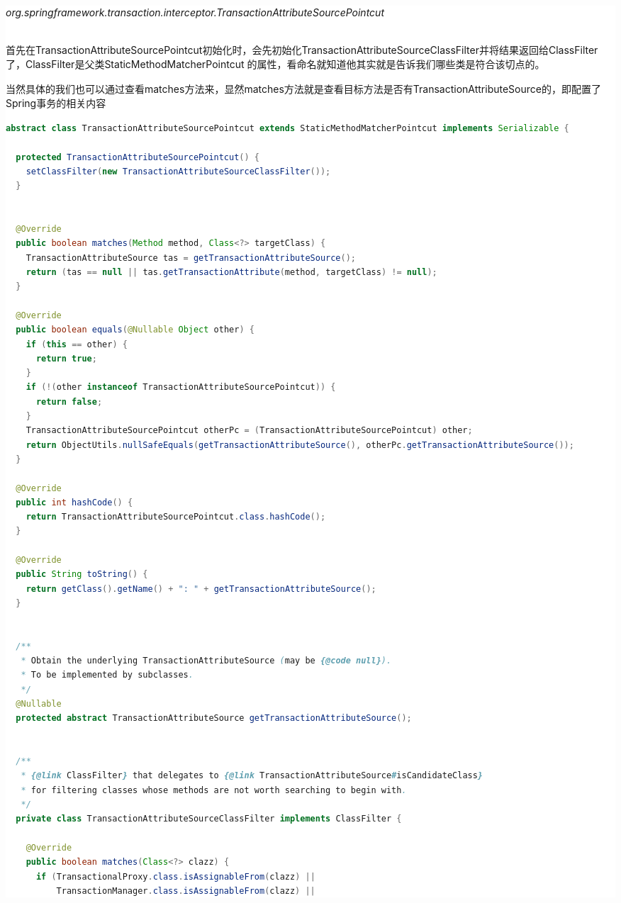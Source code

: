 ###### org.springframework.transaction.interceptor.TransactionAttributeSourcePointcut

首先在TransactionAttributeSourcePointcut初始化时，会先初始化TransactionAttributeSourceClassFilter并将结果返回给ClassFilter了，ClassFilter是父类StaticMethodMatcherPointcut 的属性，看命名就知道他其实就是告诉我们哪些类是符合该切点的。

当然具体的我们也可以通过查看matches方法来，显然matches方法就是查看目标方法是否有TransactionAttributeSource的，即配置了Spring事务的相关内容

```java 
abstract class TransactionAttributeSourcePointcut extends StaticMethodMatcherPointcut implements Serializable {

  protected TransactionAttributeSourcePointcut() {
    setClassFilter(new TransactionAttributeSourceClassFilter());
  }


  @Override
  public boolean matches(Method method, Class<?> targetClass) {
    TransactionAttributeSource tas = getTransactionAttributeSource();
    return (tas == null || tas.getTransactionAttribute(method, targetClass) != null);
  }

  @Override
  public boolean equals(@Nullable Object other) {
    if (this == other) {
      return true;
    }
    if (!(other instanceof TransactionAttributeSourcePointcut)) {
      return false;
    }
    TransactionAttributeSourcePointcut otherPc = (TransactionAttributeSourcePointcut) other;
    return ObjectUtils.nullSafeEquals(getTransactionAttributeSource(), otherPc.getTransactionAttributeSource());
  }

  @Override
  public int hashCode() {
    return TransactionAttributeSourcePointcut.class.hashCode();
  }

  @Override
  public String toString() {
    return getClass().getName() + ": " + getTransactionAttributeSource();
  }


  /**
   * Obtain the underlying TransactionAttributeSource (may be {@code null}).
   * To be implemented by subclasses.
   */
  @Nullable
  protected abstract TransactionAttributeSource getTransactionAttributeSource();


  /**
   * {@link ClassFilter} that delegates to {@link TransactionAttributeSource#isCandidateClass}
   * for filtering classes whose methods are not worth searching to begin with.
   */
  private class TransactionAttributeSourceClassFilter implements ClassFilter {

    @Override
    public boolean matches(Class<?> clazz) {
      if (TransactionalProxy.class.isAssignableFrom(clazz) ||
          TransactionManager.class.isAssignableFrom(clazz) ||
```